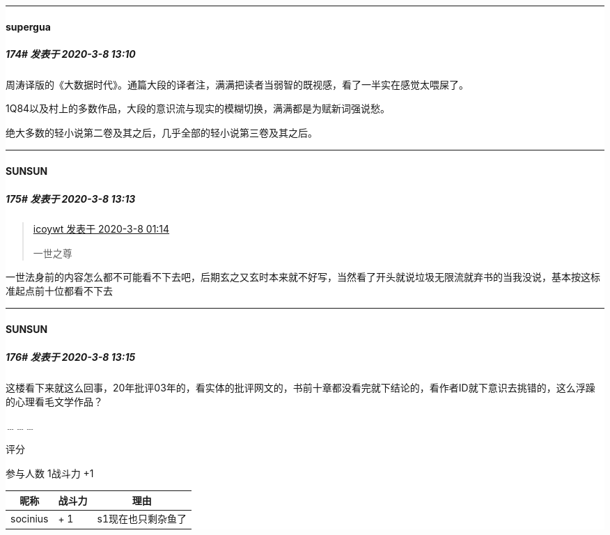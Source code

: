 





-----

####  supergua  
##### 174#       发表于 2020-3-8 13:10




周涛译版的《大数据时代》。通篇大段的译者注，满满把读者当弱智的既视感，看了一半实在感觉太喂屎了。

1Q84以及村上的多数作品，大段的意识流与现实的模糊切换，满满都是为赋新词强说愁。

绝大多数的轻小说第二卷及其之后，几乎全部的轻小说第三卷及其之后。







-----

####  SUNSUN  
##### 175#       发表于 2020-3-8 13:13



<blockquote><a href="httphttps://bbs.saraba1st.com/2b/forum.php?mod=redirect&amp;goto=findpost&amp;pid=46653090&amp;ptid=1917657" target="_blank">icoywt 发表于 2020-3-8 01:14</a>

一世之尊</blockquote>
一世法身前的内容怎么都不可能看不下去吧，后期玄之又玄时本来就不好写，当然看了开头就说垃圾无限流就弃书的当我没说，基本按这标准起点前十位都看不下去







-----

####  SUNSUN  
##### 176#       发表于 2020-3-8 13:15




这楼看下来就这么回事，20年批评03年的，看实体的批评网文的，书前十章都没看完就下结论的，看作者ID就下意识去挑错的，这么浮躁的心理看毛文学作品？



﹍﹍﹍

评分





 参与人数 1战斗力 +1

|昵称|战斗力|理由|
|----|---|---|
| socinius| + 1|s1现在也只剩杂鱼了|
